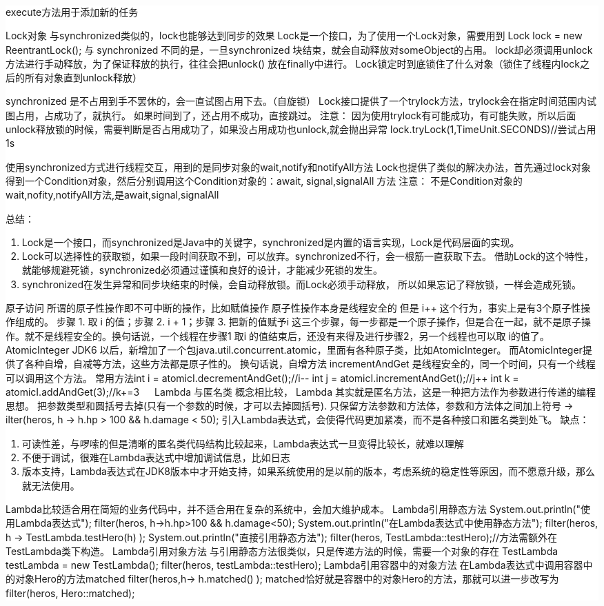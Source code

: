execute方法用于添加新的任务

Lock对象
与synchronized类似的，lock也能够达到同步的效果
Lock是一个接口，为了使用一个Lock对象，需要用到
Lock lock = new ReentrantLock();
与 synchronized 不同的是，一旦synchronized 块结束，就会自动释放对someObject的占用。 lock却必须调用unlock方法进行手动释放，为了保证释放的执行，往往会把unlock() 放在finally中进行。
Lock锁定时到底锁住了什么对象（锁住了线程内lock之后的所有对象直到unlock释放）

synchronized 是不占用到手不罢休的，会一直试图占用下去。（自旋锁）
Lock接口提供了一个trylock方法，trylock会在指定时间范围内试图占用，占成功了，就执行。 如果时间到了，还占用不成功，直接跳过。
注意： 因为使用trylock有可能成功，有可能失败，所以后面unlock释放锁的时候，需要判断是否占用成功了，如果没占用成功也unlock,就会抛出异常
lock.tryLock(1,TimeUnit.SECONDS)//尝试占用1s

使用synchronized方式进行线程交互，用到的是同步对象的wait,notify和notifyAll方法
Lock也提供了类似的解决办法，首先通过lock对象得到一个Condition对象，然后分别调用这个Condition对象的：await, signal,signalAll 方法
注意： 不是Condition对象的wait,nofity,notifyAll方法,是await,signal,signalAll

总结：
1. Lock是一个接口，而synchronized是Java中的关键字，synchronized是内置的语言实现，Lock是代码层面的实现。
2. Lock可以选择性的获取锁，如果一段时间获取不到，可以放弃。synchronized不行，会一根筋一直获取下去。 借助Lock的这个特性，就能够规避死锁，synchronized必须通过谨慎和良好的设计，才能减少死锁的发生。
3. synchronized在发生异常和同步块结束的时候，会自动释放锁。而Lock必须手动释放， 所以如果忘记了释放锁，一样会造成死锁。

原子访问
所谓的原子性操作即不可中断的操作，比如赋值操作
原子性操作本身是线程安全的
但是 i++ 这个行为，事实上是有3个原子性操作组成的。
步骤 1. 取 i 的值；步骤 2. i + 1；步骤 3. 把新的值赋予i
这三个步骤，每一步都是一个原子操作，但是合在一起，就不是原子操作。就不是线程安全的。换句话说，一个线程在步骤1 取i 的值结束后，还没有来得及进行步骤2，另一个线程也可以取 i的值了。
AtomicInteger
JDK6 以后，新增加了一个包java.util.concurrent.atomic，里面有各种原子类，比如AtomicInteger。
而AtomicInteger提供了各种自增，自减等方法，这些方法都是原子性的。 换句话说，自增方法 incrementAndGet 是线程安全的，同一个时间，只有一个线程可以调用这个方法。
常用方法int i = atomicI.decrementAndGet();//i--
        int j = atomicI.incrementAndGet();//j++
        int k = atomicI.addAndGet(3);//k+=3
 
Lambda
与匿名类 概念相比较，
Lambda 其实就是匿名方法，这是一种把方法作为参数进行传递的编程思想。
把参数类型和圆括号去掉(只有一个参数的时候，才可以去掉圆括号). 
只保留方法参数和方法体，参数和方法体之间加上符号 ->
ilter(heros, h -> h.hp > 100 && h.damage < 50);
引入Lambda表达式，会使得代码更加紧凑，而不是各种接口和匿名类到处飞。
缺点：
1. 可读性差，与啰嗦的但是清晰的匿名类代码结构比较起来，Lambda表达式一旦变得比较长，就难以理解
2. 不便于调试，很难在Lambda表达式中增加调试信息，比如日志
3. 版本支持，Lambda表达式在JDK8版本中才开始支持，如果系统使用的是以前的版本，考虑系统的稳定性等原因，而不愿意升级，那么就无法使用。

Lambda比较适合用在简短的业务代码中，并不适合用在复杂的系统中，会加大维护成本。
Lambda引用静态方法
System.out.println("使用Lambda表达式");
filter(heros, h->h.hp>100 && h.damage<50);
System.out.println("在Lambda表达式中使用静态方法");
filter(heros, h -> TestLambda.testHero(h) );
System.out.println("直接引用静态方法");
filter(heros, TestLambda::testHero);//方法需额外在TestLambda类下构造。
Lambda引用对象方法
与引用静态方法很类似，只是传递方法的时候，需要一个对象的存在
TestLambda testLambda = new TestLambda();
filter(heros, testLambda::testHero);
Lambda引用容器中的对象方法
在Lambda表达式中调用容器中的对象Hero的方法matched
filter(heros,h-> h.matched() );
matched恰好就是容器中的对象Hero的方法，那就可以进一步改写为
filter(heros, Hero::matched);